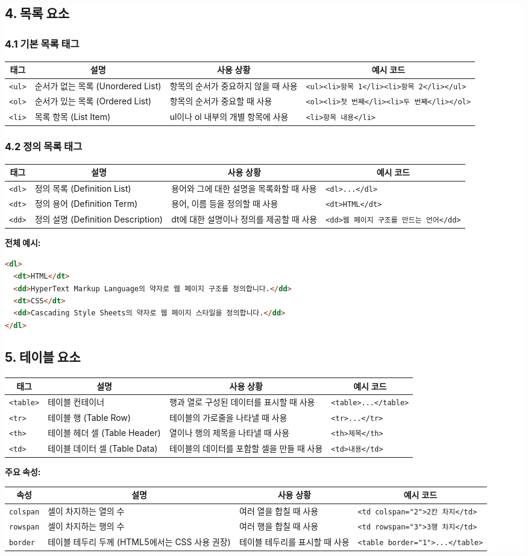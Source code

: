 ## 4. 목록 요소

### 4.1 기본 목록 태그

| 태그 | 설명 | 사용 상황 | 예시 코드 |
| --- | --- | --- | --- |
| `<ul>` | 순서가 없는 목록 (Unordered List) | 항목의 순서가 중요하지 않을 때 사용 | `<ul><li>항목 1</li><li>항목 2</li></ul>` |
| `<ol>` | 순서가 있는 목록 (Ordered List) | 항목의 순서가 중요할 때 사용 | `<ol><li>첫 번째</li><li>두 번째</li></ol>` |
| `<li>` | 목록 항목 (List Item) | ul이나 ol 내부의 개별 항목에 사용 | `<li>항목 내용</li>` |

### 4.2 정의 목록 태그

| 태그 | 설명 | 사용 상황 | 예시 코드 |
| --- | --- | --- | --- |
| `<dl>` | 정의 목록 (Definition List) | 용어와 그에 대한 설명을 목록화할 때 사용 | `<dl>...</dl>` |
| `<dt>` | 정의 용어 (Definition Term) | 용어, 이름 등을 정의할 때 사용 | `<dt>HTML</dt>` |
| `<dd>` | 정의 설명 (Definition Description) | dt에 대한 설명이나 정의를 제공할 때 사용 | `<dd>웹 페이지 구조를 만드는 언어</dd>` |

**전체 예시:**

```html
<dl>
  <dt>HTML</dt>
  <dd>HyperText Markup Language의 약자로 웹 페이지 구조를 정의합니다.</dd>
  <dt>CSS</dt>
  <dd>Cascading Style Sheets의 약자로 웹 페이지 스타일을 정의합니다.</dd>
</dl>

```

## 5. 테이블 요소

| 태그 | 설명 | 사용 상황 | 예시 코드 |
| --- | --- | --- | --- |
| `<table>` | 테이블 컨테이너 | 행과 열로 구성된 데이터를 표시할 때 사용 | `<table>...</table>` |
| `<tr>` | 테이블 행 (Table Row) | 테이블의 가로줄을 나타낼 때 사용 | `<tr>...</tr>` |
| `<th>` | 테이블 헤더 셀 (Table Header) | 열이나 행의 제목을 나타낼 때 사용 | `<th>제목</th>` |
| `<td>` | 테이블 데이터 셀 (Table Data) | 테이블의 데이터를 포함할 셀을 만들 때 사용 | `<td>내용</td>` |

**주요 속성:**

| 속성 | 설명 | 사용 상황 | 예시 코드 |
| --- | --- | --- | --- |
| `colspan` | 셀이 차지하는 열의 수 | 여러 열을 합칠 때 사용 | `<td colspan="2">2칸 차지</td>` |
| `rowspan` | 셀이 차지하는 행의 수 | 여러 행을 합칠 때 사용 | `<td rowspan="3">3행 차지</td>` |
| `border` | 테이블 테두리 두께 (HTML5에서는 CSS 사용 권장) | 테이블 테두리를 표시할 때 사용 | `<table border="1">...</table>` |
